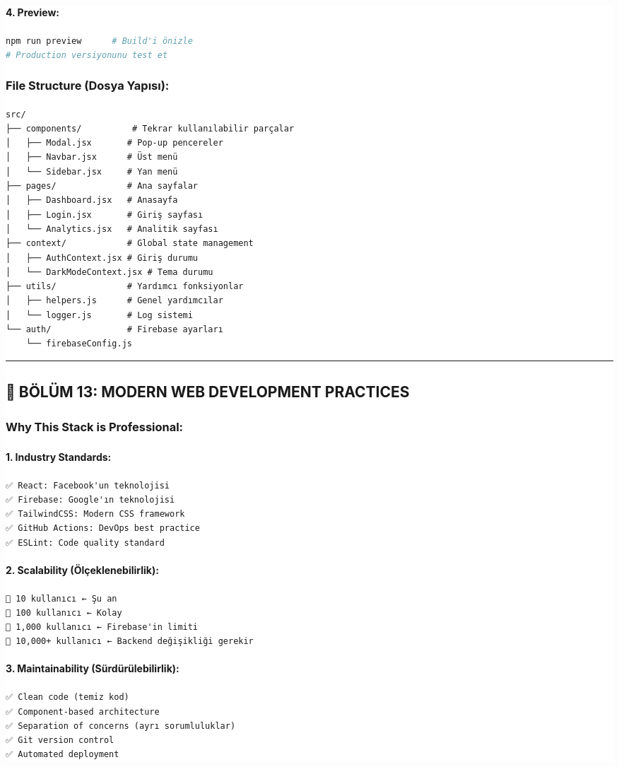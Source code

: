 #### 4. Preview:
```bash
npm run preview      # Build'i önizle
# Production versiyonunu test et
```

### File Structure (Dosya Yapısı):
```
src/
├── components/          # Tekrar kullanılabilir parçalar
│   ├── Modal.jsx       # Pop-up pencereler
│   ├── Navbar.jsx      # Üst menü
│   └── Sidebar.jsx     # Yan menü
├── pages/              # Ana sayfalar
│   ├── Dashboard.jsx   # Anasayfa
│   ├── Login.jsx       # Giriş sayfası
│   └── Analytics.jsx   # Analitik sayfası
├── context/            # Global state management
│   ├── AuthContext.jsx # Giriş durumu
│   └── DarkModeContext.jsx # Tema durumu
├── utils/              # Yardımcı fonksiyonlar
│   ├── helpers.js      # Genel yardımcılar
│   └── logger.js       # Log sistemi
└── auth/               # Firebase ayarları
    └── firebaseConfig.js
```

---

## 🤖 BÖLÜM 13: MODERN WEB DEVELOPMENT PRACTICES

### Why This Stack is Professional:

#### 1. Industry Standards:
```
✅ React: Facebook'un teknolojisi
✅ Firebase: Google'ın teknolojisi  
✅ TailwindCSS: Modern CSS framework
✅ GitHub Actions: DevOps best practice
✅ ESLint: Code quality standard
```

#### 2. Scalability (Ölçeklenebilirlik):
```
👥 10 kullanıcı ← Şu an
👥 100 kullanıcı ← Kolay
👥 1,000 kullanıcı ← Firebase'in limiti
👥 10,000+ kullanıcı ← Backend değişikliği gerekir
```

#### 3. Maintainability (Sürdürülebilirlik):
```
✅ Clean code (temiz kod)
✅ Component-based architecture
✅ Separation of concerns (ayrı sorumluluklar)
✅ Git version control
✅ Automated deployment
```
